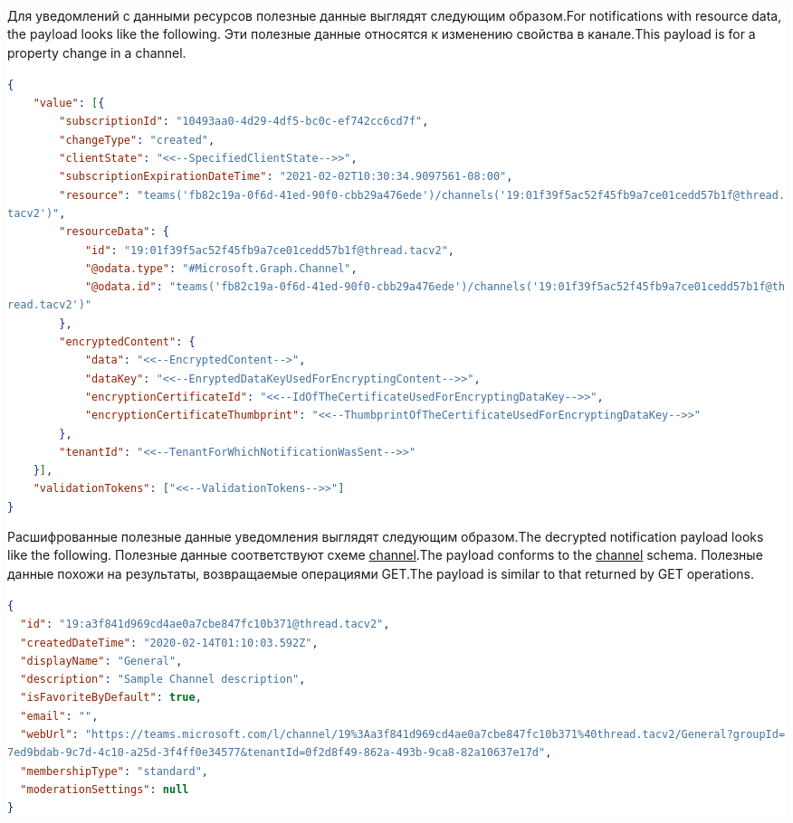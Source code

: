 
<span data-ttu-id="2003b-185">Для уведомлений с данными ресурсов полезные данные выглядят следующим образом.</span><span class="sxs-lookup"><span data-stu-id="2003b-185">For notifications with resource data, the payload looks like the following.</span></span> <span data-ttu-id="2003b-186">Эти полезные данные относятся к изменению свойства в канале.</span><span class="sxs-lookup"><span data-stu-id="2003b-186">This payload is for a property change in a channel.</span></span>

```json
{
    "value": [{
        "subscriptionId": "10493aa0-4d29-4df5-bc0c-ef742cc6cd7f",
        "changeType": "created",
        "clientState": "<<--SpecifiedClientState-->>",
        "subscriptionExpirationDateTime": "2021-02-02T10:30:34.9097561-08:00",
        "resource": "teams('fb82c19a-0f6d-41ed-90f0-cbb29a476ede')/channels('19:01f39f5ac52f45fb9a7ce01cedd57b1f@thread.tacv2')",
        "resourceData": {
            "id": "19:01f39f5ac52f45fb9a7ce01cedd57b1f@thread.tacv2",
            "@odata.type": "#Microsoft.Graph.Channel",
            "@odata.id": "teams('fb82c19a-0f6d-41ed-90f0-cbb29a476ede')/channels('19:01f39f5ac52f45fb9a7ce01cedd57b1f@thread.tacv2')"
        },
        "encryptedContent": {
            "data": "<<--EncryptedContent-->",
            "dataKey": "<<--EnryptedDataKeyUsedForEncryptingContent-->>",
            "encryptionCertificateId": "<<--IdOfTheCertificateUsedForEncryptingDataKey-->>",
            "encryptionCertificateThumbprint": "<<--ThumbprintOfTheCertificateUsedForEncryptingDataKey-->>"
        },
        "tenantId": "<<--TenantForWhichNotificationWasSent-->>"
    }],
    "validationTokens": ["<<--ValidationTokens-->>"]
}
```
  

<span data-ttu-id="2003b-187">Расшифрованные полезные данные уведомления выглядят следующим образом.</span><span class="sxs-lookup"><span data-stu-id="2003b-187">The decrypted notification payload looks like the following.</span></span> <span data-ttu-id="2003b-188">Полезные данные соответствуют схеме [channel](/graph/api/resources/channel?preserve-view=true).</span><span class="sxs-lookup"><span data-stu-id="2003b-188">The payload conforms to the [channel](/graph/api/resources/channel?preserve-view=true) schema.</span></span> <span data-ttu-id="2003b-189">Полезные данные похожи на результаты, возвращаемые операциями GET.</span><span class="sxs-lookup"><span data-stu-id="2003b-189">The payload is similar to that returned by GET operations.</span></span>

```json
{
  "id": "19:a3f841d969cd4ae0a7cbe847fc10b371@thread.tacv2",
  "createdDateTime": "2020-02-14T01:10:03.592Z",
  "displayName": "General",
  "description": "Sample Channel description",
  "isFavoriteByDefault": true,
  "email": "",
  "webUrl": "https://teams.microsoft.com/l/channel/19%3Aa3f841d969cd4ae0a7cbe847fc10b371%40thread.tacv2/General?groupId=7ed9bdab-9c7d-4c10-a25d-3f4ff0e34577&tenantId=0f2d8f49-862a-493b-9ca8-82a10637e17d",
  "membershipType": "standard",
  "moderationSettings": null
}
```
